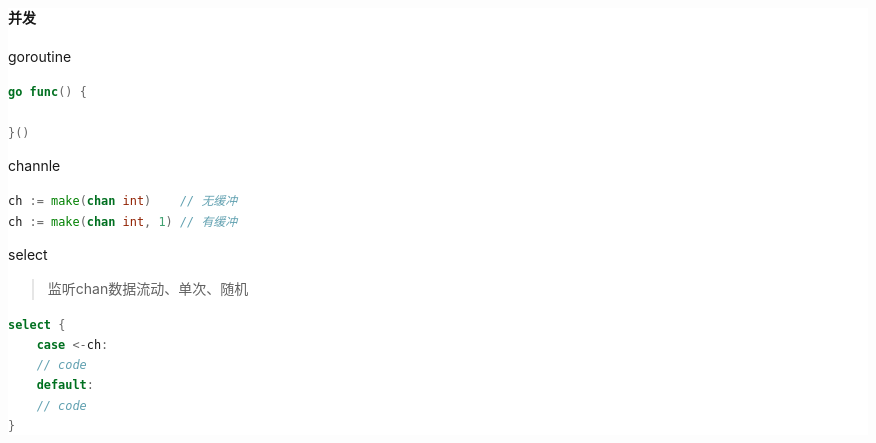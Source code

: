 #### 并发

goroutine

~~~go
go func() {
    
}()
~~~

channle

~~~go
ch := make(chan int)    // 无缓冲
ch := make(chan int, 1) // 有缓冲
~~~

select

> 监听chan数据流动、单次、随机

~~~go
select {
    case <-ch:
    // code
    default:
    // code
}
~~~